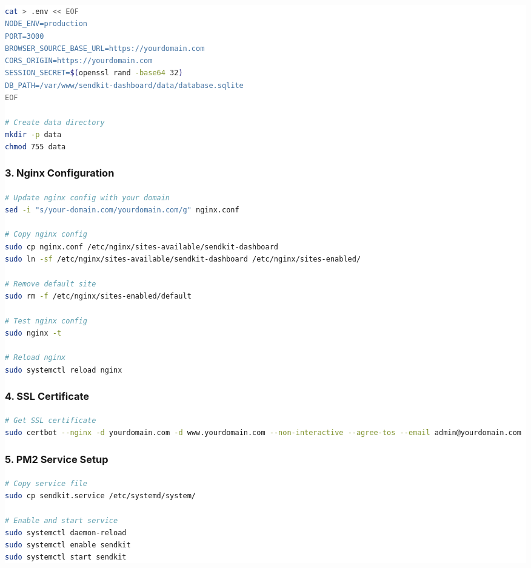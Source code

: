 ```bash
cat > .env << EOF
NODE_ENV=production
PORT=3000
BROWSER_SOURCE_BASE_URL=https://yourdomain.com
CORS_ORIGIN=https://yourdomain.com
SESSION_SECRET=$(openssl rand -base64 32)
DB_PATH=/var/www/sendkit-dashboard/data/database.sqlite
EOF

# Create data directory
mkdir -p data
chmod 755 data
```

### 3. Nginx Configuration

```bash
# Update nginx config with your domain
sed -i "s/your-domain.com/yourdomain.com/g" nginx.conf

# Copy nginx config
sudo cp nginx.conf /etc/nginx/sites-available/sendkit-dashboard
sudo ln -sf /etc/nginx/sites-available/sendkit-dashboard /etc/nginx/sites-enabled/

# Remove default site
sudo rm -f /etc/nginx/sites-enabled/default

# Test nginx config
sudo nginx -t

# Reload nginx
sudo systemctl reload nginx
```

### 4. SSL Certificate

```bash
# Get SSL certificate
sudo certbot --nginx -d yourdomain.com -d www.yourdomain.com --non-interactive --agree-tos --email admin@yourdomain.com
```

### 5. PM2 Service Setup

```bash
# Copy service file
sudo cp sendkit.service /etc/systemd/system/

# Enable and start service
sudo systemctl daemon-reload
sudo systemctl enable sendkit
sudo systemctl start sendkit
```
